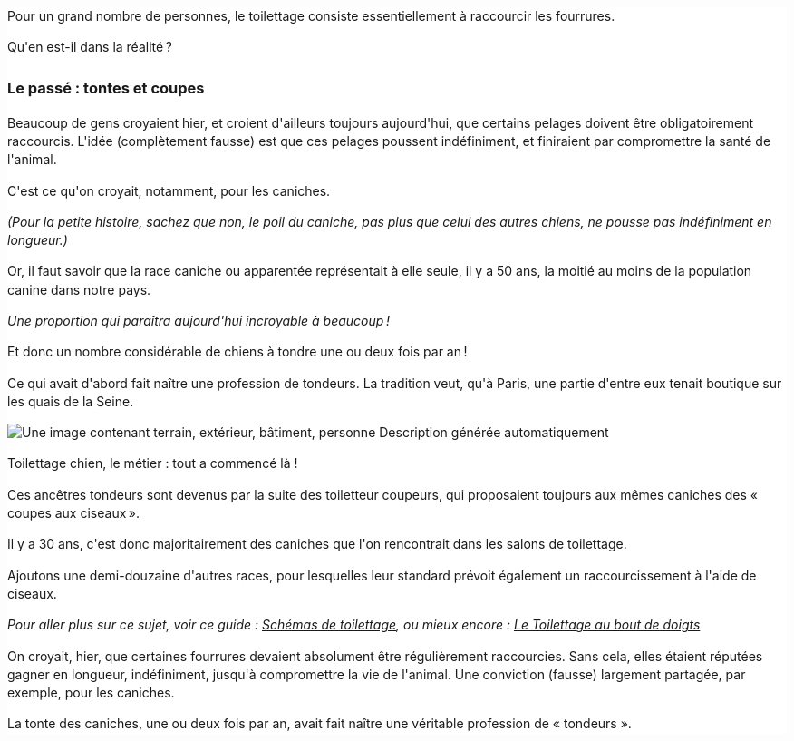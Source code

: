 Pour un grand nombre de personnes, le toilettage consiste
essentiellement à raccourcir les fourrures.

Qu'en est-il dans la réalité ?

### Le passé : tontes et coupes

Beaucoup de gens croyaient hier, et croient d'ailleurs toujours
aujourd'hui, que certains pelages doivent être obligatoirement
raccourcis. L'idée (complètement fausse) est que ces pelages poussent
indéfiniment, et finiraient par compromettre la santé de l'animal.

C'est ce qu'on croyait, notamment, pour les caniches.

*(Pour la petite histoire, sachez que non, le poil du caniche, pas plus
que celui des autres chiens, ne pousse pas indéfiniment en longueur.)*

Or, il faut savoir que la race caniche ou apparentée représentait à elle
seule, il y a 50 ans, la moitié au moins de la population canine dans
notre pays.

*Une proportion qui paraîtra aujourd'hui incroyable à beaucoup !*

Et donc un nombre considérable de chiens à tondre une ou deux fois par
an !

Ce qui avait d'abord fait naître une profession de tondeurs. La
tradition veut, qu'à Paris, une partie d'entre eux tenait boutique sur
les quais de la Seine.

![Une image contenant terrain, extérieur, bâtiment, personne Description
générée
automatiquement](../../assets/img/tmp-img/image10.png)

Toilettage chien, le métier : tout a commencé là !

Ces ancêtres tondeurs sont devenus par la suite des toiletteur coupeurs,
qui proposaient toujours aux mêmes caniches des « coupes aux ciseaux ».

Il y a 30 ans, c'est donc majoritairement des caniches que l'on
rencontrait dans les salons de toilettage.

Ajoutons une demi-douzaine d'autres races, pour lesquelles leur standard
prévoit également un raccourcissement à l'aide de ciseaux.

*Pour aller plus sur ce sujet, voir ce guide : [Schémas de
toilettage](https://librairie.audreco.com/book/schemas-de-toilettage),
ou mieux encore : [Le Toilettage au bout de
doigts](https://librairie.audreco.com/book/le-toilettage-au-bout-des-doigts-nouvelle-edition)*

On croyait, hier, que certaines fourrures devaient absolument être
régulièrement raccourcies. Sans cela, elles étaient réputées gagner en
longueur, indéfiniment, jusqu\'à compromettre la vie de l\'animal. Une
conviction (fausse) largement partagée, par exemple, pour les caniches.

La tonte des caniches, une ou deux fois par an, avait fait naître une
véritable profession de « tondeurs ».
